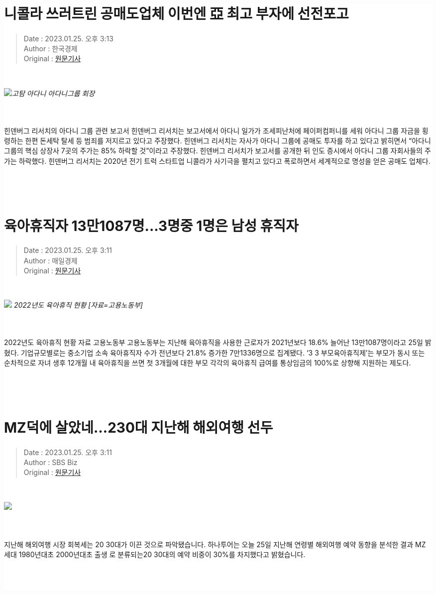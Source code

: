   
# 니콜라 쓰러트린 공매도업체 이번엔 亞 최고 부자에 선전포고  
  
> Date : 2023.01.25. 오후 3:13  
> Author : 한국경제  
> Original : [원문기사](https://n.news.naver.com/mnews/article/015/0004802980?sid=101)  
<br/>  
  
<img src="https://imgnews.pstatic.net/image/015/2023/01/25/0004802980_001_20230125151302183.jpg?type=w647" id="img1"></img><em class="img_desc">고탐 아다니 아다니그룹 회장</em>  
<br/><br/>  
  
힌덴버그 리서치의 아다니 그룹 관련 보고서 힌덴버그 리서치는 보고서에서 아다니 일가가 조세피난처에 페이퍼컴퍼니를 세워 아다니 그룹 자금을 횡령하는 한편 돈세탁 탈세 등 범죄를 저지르고 있다고 주장했다.
힌덴버그 리서치는 자사가 아다니 그룹에 공매도 투자를 하고 있다고 밝히면서 “아다니 그룹의 핵심 상장사 7곳의 주가는 85% 하락할 것”이라고 주장했다.
힌덴버그 리서치가 보고서를 공개한 뒤 인도 증시에서 아다니 그룹 자회사들의 주가는 하락했다.
힌덴버그 리서치는 2020년 전기 트럭 스타트업 니콜라가 사기극을 펼치고 있다고 폭로하면서 세계적으로 명성을 얻은 공매도 업체다.  
<br/><br/><br/>  

  
# 육아휴직자 13만1087명...3명중 1명은 남성 휴직자  
  
> Date : 2023.01.25. 오후 3:11  
> Author : 매일경제  
> Original : [원문기사](https://n.news.naver.com/mnews/article/009/0005078857?sid=101)  
<br/>  
  
<img src="https://imgnews.pstatic.net/image/009/2023/01/25/0005078857_001_20230125151101007.png?type=w647" id="img1"></img><em class="img_desc"> 2022년도 육아휴직 현황 [자료=고용노동부]</em>  
<br/><br/>  
  
2022년도 육아휴직 현황 자료 고용노동부 고용노동부는 지난해 육아휴직을 사용한 근로자가 2021년보다 18.6% 늘어난 13만1087명이라고 25일 밝혔다.
기업규모별로는 중소기업 소속 육아휴직자 수가 전년보다 21.8% 증가한 7만1336명으로 집계됐다.
‘3 3 부모육아휴직제’는 부모가 동시 또는 순차적으로 자녀 생후 12개월 내 육아휴직을 쓰면 첫 3개월에 대한 부모 각각의 육아휴직 급여를 통상임금의 100%로 상향해 지원하는 제도다.  
<br/><br/><br/>  

  
# MZ덕에 살았네…230대 지난해 해외여행 선두  
  
> Date : 2023.01.25. 오후 3:11  
> Author : SBS Biz  
> Original : [원문기사](https://n.news.naver.com/mnews/article/374/0000319901?sid=101)  
<br/>  
  
<img src="https://imgnews.pstatic.net/image/374/2023/01/25/0000319901_001_20230125151101374.jpg?type=w647" id="img1"></img>  
<br/><br/>  
  
지난해 해외여행 시장 회복세는 20 30대가 이끈 것으로 파악됐습니다.
하나투어는 오늘 25일 지난해 연령별 해외여행 예약 동향을 분석한 결과 MZ세대 1980년대초 2000년대초 출생 로 분류되는20 30대의 예약 비중이 30%를 차지했다고 밝혔습니다.  
<br/><br/><br/>  

